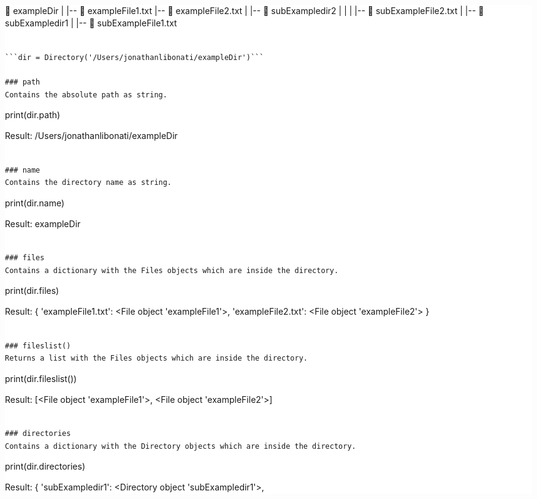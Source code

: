 📁 exampleDir
|
|-- 📄 exampleFile1.txt
|-- 📄 exampleFile2.txt
|
|-- 📁 subExampledir2
|   |
|   |-- 📄 subExampleFile2.txt
|
|-- 📁 subExampledir1
    |
    |-- 📄 subExampleFile1.txt
```

```dir = Directory('/Users/jonathanlibonati/exampleDir')```

### path
Contains the absolute path as string.
```
print(dir.path)
```
```
Result:
/Users/jonathanlibonati/exampleDir
```

### name
Contains the directory name as string.
```
print(dir.name)
```
```
Result:
exampleDir
```

### files
Contains a dictionary with the Files objects which are inside the directory.
```
print(dir.files)
```
```
Result:
{
'exampleFile1.txt': <File object 'exampleFile1'>,
'exampleFile2.txt': <File object 'exampleFile2'>
}
```

### fileslist()
Returns a list with the Files objects which are inside the directory.
```
print(dir.fileslist())
```
```
Result:
[<File object 'exampleFile1'>, <File object 'exampleFile2'>]
```

### directories
Contains a dictionary with the Directory objects which are inside the directory.
```
print(dir.directories)
```
```
Result:
{
'subExampledir1': <Directory object 'subExampledir1'>,